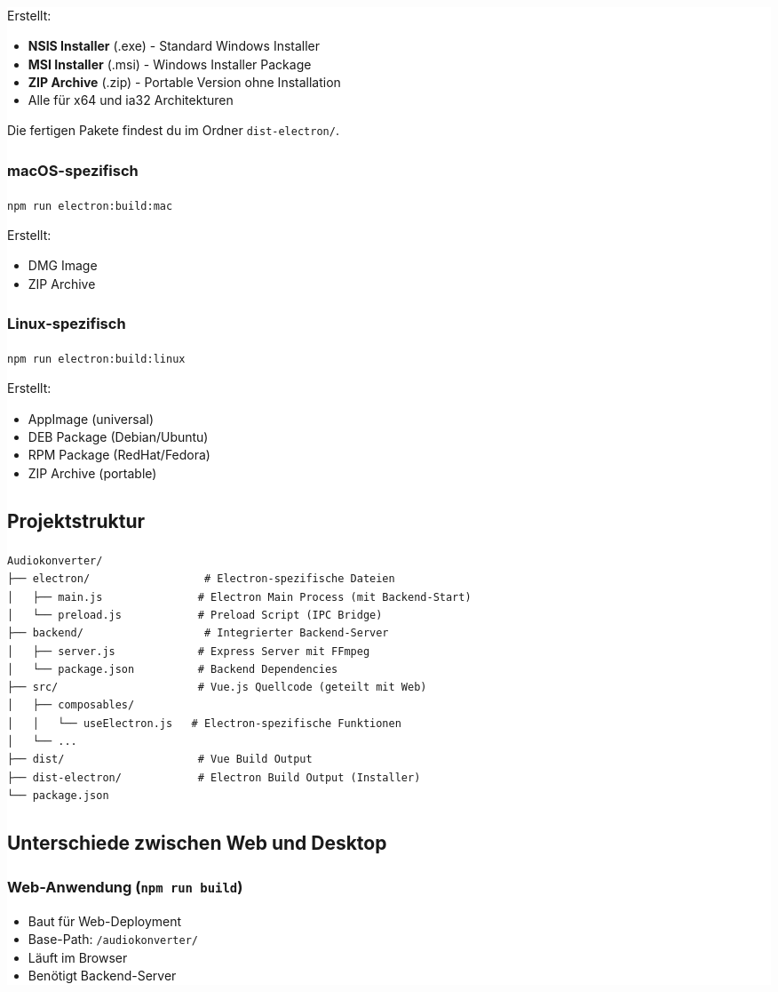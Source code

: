 Erstellt:
- **NSIS Installer** (.exe) - Standard Windows Installer
- **MSI Installer** (.msi) - Windows Installer Package
- **ZIP Archive** (.zip) - Portable Version ohne Installation
- Alle für x64 und ia32 Architekturen

Die fertigen Pakete findest du im Ordner `dist-electron/`.

### macOS-spezifisch

```bash
npm run electron:build:mac
```

Erstellt:
- DMG Image
- ZIP Archive

### Linux-spezifisch

```bash
npm run electron:build:linux
```

Erstellt:
- AppImage (universal)
- DEB Package (Debian/Ubuntu)
- RPM Package (RedHat/Fedora)
- ZIP Archive (portable)

## Projektstruktur

```
Audiokonverter/
├── electron/                  # Electron-spezifische Dateien
│   ├── main.js               # Electron Main Process (mit Backend-Start)
│   └── preload.js            # Preload Script (IPC Bridge)
├── backend/                   # Integrierter Backend-Server
│   ├── server.js             # Express Server mit FFmpeg
│   └── package.json          # Backend Dependencies
├── src/                      # Vue.js Quellcode (geteilt mit Web)
│   ├── composables/
│   │   └── useElectron.js   # Electron-spezifische Funktionen
│   └── ...
├── dist/                     # Vue Build Output
├── dist-electron/            # Electron Build Output (Installer)
└── package.json
```

## Unterschiede zwischen Web und Desktop

### Web-Anwendung (`npm run build`)
- Baut für Web-Deployment
- Base-Path: `/audiokonverter/`
- Läuft im Browser
- Benötigt Backend-Server
